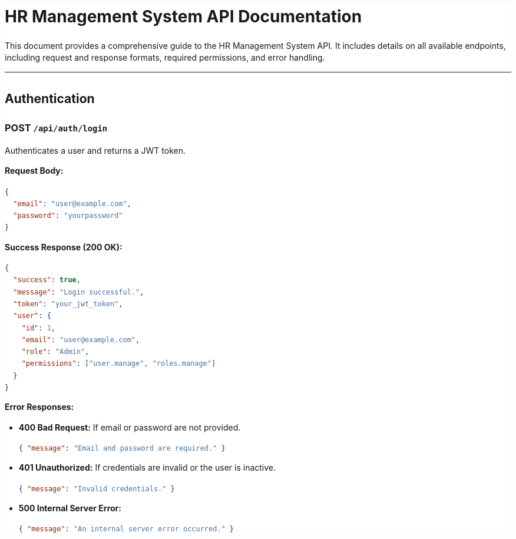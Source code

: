 # HR Management System API Documentation

This document provides a comprehensive guide to the HR Management System API. It includes details on all available endpoints, including request and response formats, required permissions, and error handling.

-----



## Authentication

### POST `/api/auth/login`

Authenticates a user and returns a JWT token.

**Request Body:**

```json
{
  "email": "user@example.com",
  "password": "yourpassword"
}
```

**Success Response (200 OK):**

```json
{
  "success": true,
  "message": "Login successful.",
  "token": "your_jwt_token",
  "user": {
    "id": 1,
    "email": "user@example.com",
    "role": "Admin",
    "permissions": ["user.manage", "roles.manage"]
  }
}
```

**Error Responses:**

  * **400 Bad Request:** If email or password are not provided.
    ```json
    { "message": "Email and password are required." }
    ```
  * **401 Unauthorized:** If credentials are invalid or the user is inactive.
    ```json
    { "message": "Invalid credentials." }
    ```
  * **500 Internal Server Error:**
    ```json
    { "message": "An internal server error occurred." }
    ```
